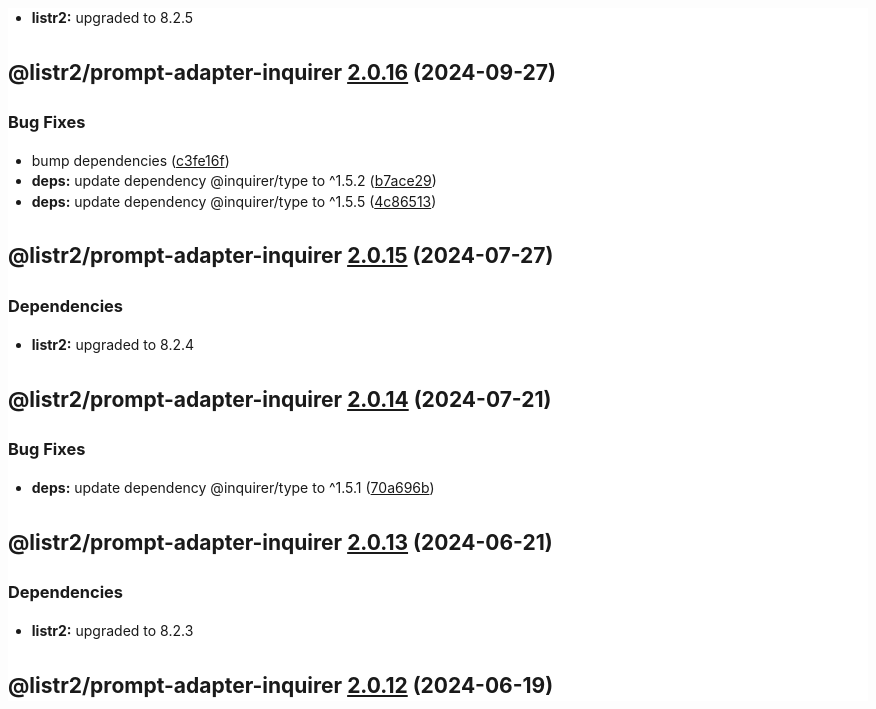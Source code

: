 * **listr2:** upgraded to 8.2.5

## @listr2/prompt-adapter-inquirer [2.0.16](https://github.com/listr2/listr2/compare/@listr2/prompt-adapter-inquirer@2.0.15...@listr2/prompt-adapter-inquirer@2.0.16) (2024-09-27)


### Bug Fixes

* bump dependencies ([c3fe16f](https://github.com/listr2/listr2/commit/c3fe16f9d5bad47acc47522e3ac43a78ef5968f7))
* **deps:** update dependency @inquirer/type to ^1.5.2 ([b7ace29](https://github.com/listr2/listr2/commit/b7ace290065e8cbb24247bac9a8ad92af960ecc8))
* **deps:** update dependency @inquirer/type to ^1.5.5 ([4c86513](https://github.com/listr2/listr2/commit/4c86513bd96a63be536bf10432162eb91065ce79))

## @listr2/prompt-adapter-inquirer [2.0.15](https://github.com/listr2/listr2/compare/@listr2/prompt-adapter-inquirer@2.0.14...@listr2/prompt-adapter-inquirer@2.0.15) (2024-07-27)





### Dependencies

* **listr2:** upgraded to 8.2.4

## @listr2/prompt-adapter-inquirer [2.0.14](https://github.com/listr2/listr2/compare/@listr2/prompt-adapter-inquirer@2.0.13...@listr2/prompt-adapter-inquirer@2.0.14) (2024-07-21)


### Bug Fixes

* **deps:** update dependency @inquirer/type to ^1.5.1 ([70a696b](https://github.com/listr2/listr2/commit/70a696b476130354a47755f55ee41c749cb02968))

## @listr2/prompt-adapter-inquirer [2.0.13](https://github.com/listr2/listr2/compare/@listr2/prompt-adapter-inquirer@2.0.12...@listr2/prompt-adapter-inquirer@2.0.13) (2024-06-21)





### Dependencies

* **listr2:** upgraded to 8.2.3

## @listr2/prompt-adapter-inquirer [2.0.12](https://github.com/listr2/listr2/compare/@listr2/prompt-adapter-inquirer@2.0.11...@listr2/prompt-adapter-inquirer@2.0.12) (2024-06-19)
